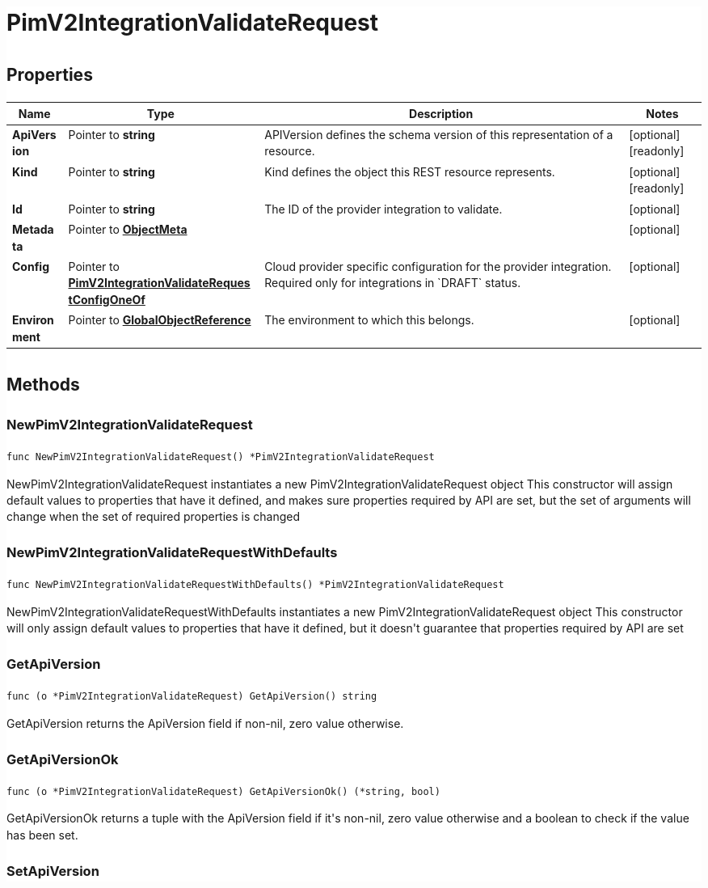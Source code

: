 # PimV2IntegrationValidateRequest

## Properties

Name | Type | Description | Notes
------------ | ------------- | ------------- | -------------
**ApiVersion** | Pointer to **string** | APIVersion defines the schema version of this representation of a resource. | [optional] [readonly] 
**Kind** | Pointer to **string** | Kind defines the object this REST resource represents. | [optional] [readonly] 
**Id** | Pointer to **string** | The ID of the provider integration to validate. | [optional] 
**Metadata** | Pointer to [**ObjectMeta**](ObjectMeta.md) |  | [optional] 
**Config** | Pointer to [**PimV2IntegrationValidateRequestConfigOneOf**](PimV2IntegrationValidateRequestConfigOneOf.md) | Cloud provider specific configuration for the provider integration. Required only for integrations in &#x60;DRAFT&#x60; status.  | [optional] 
**Environment** | Pointer to [**GlobalObjectReference**](GlobalObjectReference.md) | The environment to which this belongs. | [optional] 

## Methods

### NewPimV2IntegrationValidateRequest

`func NewPimV2IntegrationValidateRequest() *PimV2IntegrationValidateRequest`

NewPimV2IntegrationValidateRequest instantiates a new PimV2IntegrationValidateRequest object
This constructor will assign default values to properties that have it defined,
and makes sure properties required by API are set, but the set of arguments
will change when the set of required properties is changed

### NewPimV2IntegrationValidateRequestWithDefaults

`func NewPimV2IntegrationValidateRequestWithDefaults() *PimV2IntegrationValidateRequest`

NewPimV2IntegrationValidateRequestWithDefaults instantiates a new PimV2IntegrationValidateRequest object
This constructor will only assign default values to properties that have it defined,
but it doesn't guarantee that properties required by API are set

### GetApiVersion

`func (o *PimV2IntegrationValidateRequest) GetApiVersion() string`

GetApiVersion returns the ApiVersion field if non-nil, zero value otherwise.

### GetApiVersionOk

`func (o *PimV2IntegrationValidateRequest) GetApiVersionOk() (*string, bool)`

GetApiVersionOk returns a tuple with the ApiVersion field if it's non-nil, zero value otherwise
and a boolean to check if the value has been set.

### SetApiVersion
